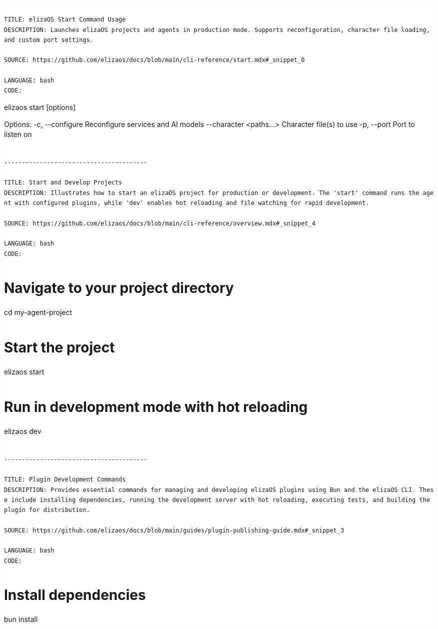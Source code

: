 ```

TITLE: elizaOS Start Command Usage
DESCRIPTION: Launches elizaOS projects and agents in production mode. Supports reconfiguration, character file loading, and custom port settings.

SOURCE: https://github.com/elizaos/docs/blob/main/cli-reference/start.mdx#_snippet_0

LANGUAGE: bash
CODE:
```
elizaos start [options]

Options:
  -c, --configure    Reconfigure services and AI models
  --character <paths...>  Character file(s) to use
  -p, --port <port>      Port to listen on
```

----------------------------------------

TITLE: Start and Develop Projects
DESCRIPTION: Illustrates how to start an elizaOS project for production or development. The 'start' command runs the agent with configured plugins, while 'dev' enables hot reloading and file watching for rapid development.

SOURCE: https://github.com/elizaos/docs/blob/main/cli-reference/overview.mdx#_snippet_4

LANGUAGE: bash
CODE:
```
# Navigate to your project directory
cd my-agent-project

# Start the project
elizaos start

# Run in development mode with hot reloading
elizaos dev
```

----------------------------------------

TITLE: Plugin Development Commands
DESCRIPTION: Provides essential commands for managing and developing elizaOS plugins using Bun and the elizaOS CLI. These include installing dependencies, running the development server with hot reloading, executing tests, and building the plugin for distribution.

SOURCE: https://github.com/elizaos/docs/blob/main/guides/plugin-publishing-guide.mdx#_snippet_3

LANGUAGE: bash
CODE:
```
# Install dependencies
bun install
